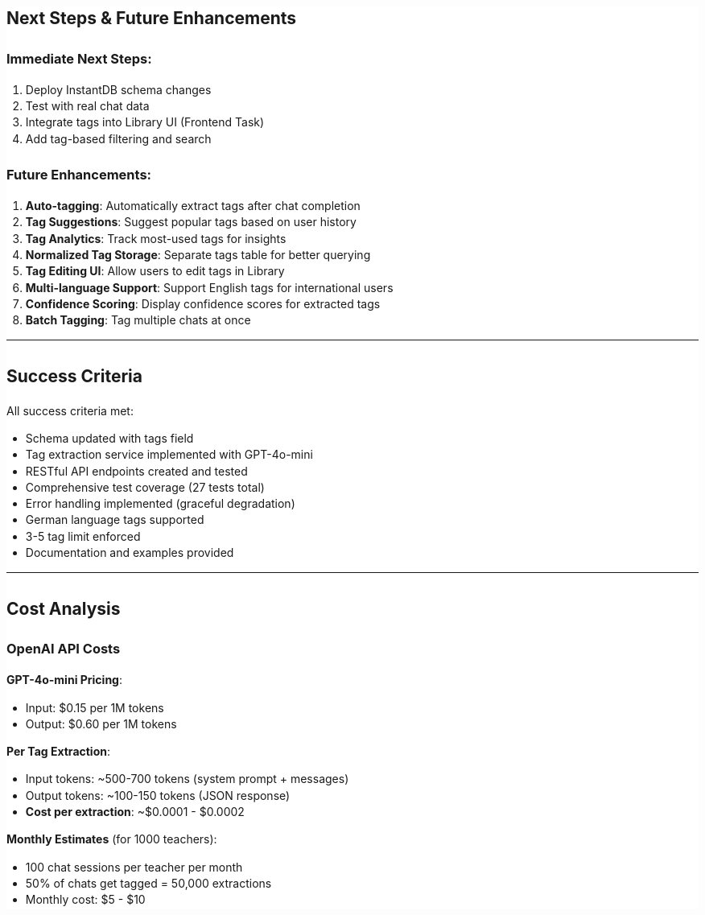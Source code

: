 
## Next Steps & Future Enhancements

### Immediate Next Steps:
1. Deploy InstantDB schema changes
2. Test with real chat data
3. Integrate tags into Library UI (Frontend Task)
4. Add tag-based filtering and search

### Future Enhancements:
1. **Auto-tagging**: Automatically extract tags after chat completion
2. **Tag Suggestions**: Suggest popular tags based on user history
3. **Tag Analytics**: Track most-used tags for insights
4. **Normalized Tag Storage**: Separate tags table for better querying
5. **Tag Editing UI**: Allow users to edit tags in Library
6. **Multi-language Support**: Support English tags for international users
7. **Confidence Scoring**: Display confidence scores for extracted tags
8. **Batch Tagging**: Tag multiple chats at once

---

## Success Criteria

All success criteria met:

- Schema updated with tags field
- Tag extraction service implemented with GPT-4o-mini
- RESTful API endpoints created and tested
- Comprehensive test coverage (27 tests total)
- Error handling implemented (graceful degradation)
- German language tags supported
- 3-5 tag limit enforced
- Documentation and examples provided

---

## Cost Analysis

### OpenAI API Costs

**GPT-4o-mini Pricing**:
- Input: $0.15 per 1M tokens
- Output: $0.60 per 1M tokens

**Per Tag Extraction**:
- Input tokens: ~500-700 tokens (system prompt + messages)
- Output tokens: ~100-150 tokens (JSON response)
- **Cost per extraction**: ~$0.0001 - $0.0002

**Monthly Estimates** (for 1000 teachers):
- 100 chat sessions per teacher per month
- 50% of chats get tagged = 50,000 extractions
- Monthly cost: $5 - $10
